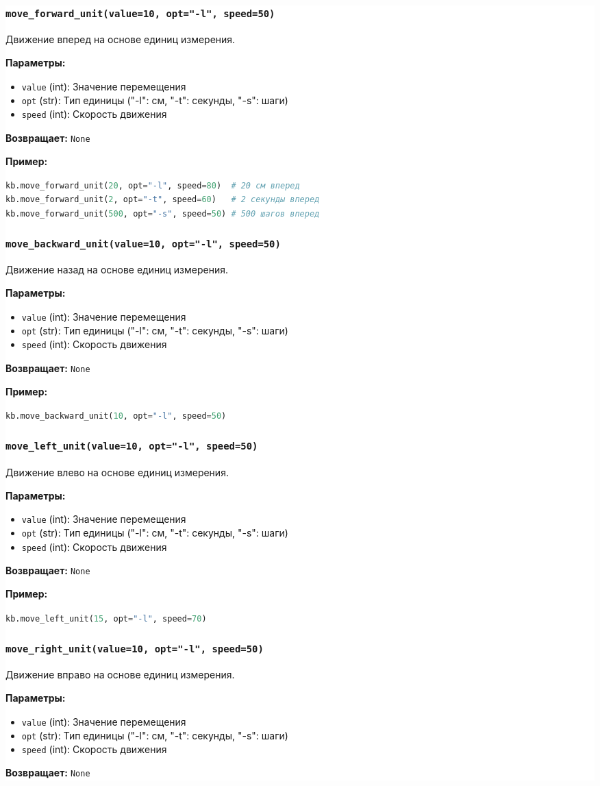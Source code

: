 ### `move_forward_unit(value=10, opt="-l", speed=50)`
Движение вперед на основе единиц измерения.

**Параметры:**
- `value` (int): Значение перемещения
- `opt` (str): Тип единицы ("-l": см, "-t": секунды, "-s": шаги)
- `speed` (int): Скорость движения

**Возвращает:** `None`

**Пример:**
```python
kb.move_forward_unit(20, opt="-l", speed=80)  # 20 см вперед
kb.move_forward_unit(2, opt="-t", speed=60)   # 2 секунды вперед
kb.move_forward_unit(500, opt="-s", speed=50) # 500 шагов вперед
```

### `move_backward_unit(value=10, opt="-l", speed=50)`
Движение назад на основе единиц измерения.

**Параметры:**
- `value` (int): Значение перемещения
- `opt` (str): Тип единицы ("-l": см, "-t": секунды, "-s": шаги)
- `speed` (int): Скорость движения

**Возвращает:** `None`

**Пример:**
```python
kb.move_backward_unit(10, opt="-l", speed=50)
```

### `move_left_unit(value=10, opt="-l", speed=50)`
Движение влево на основе единиц измерения.

**Параметры:**
- `value` (int): Значение перемещения
- `opt` (str): Тип единицы ("-l": см, "-t": секунды, "-s": шаги)
- `speed` (int): Скорость движения

**Возвращает:** `None`

**Пример:**
```python
kb.move_left_unit(15, opt="-l", speed=70)
```

### `move_right_unit(value=10, opt="-l", speed=50)`
Движение вправо на основе единиц измерения.

**Параметры:**
- `value` (int): Значение перемещения
- `opt` (str): Тип единицы ("-l": см, "-t": секунды, "-s": шаги)
- `speed` (int): Скорость движения

**Возвращает:** `None`
